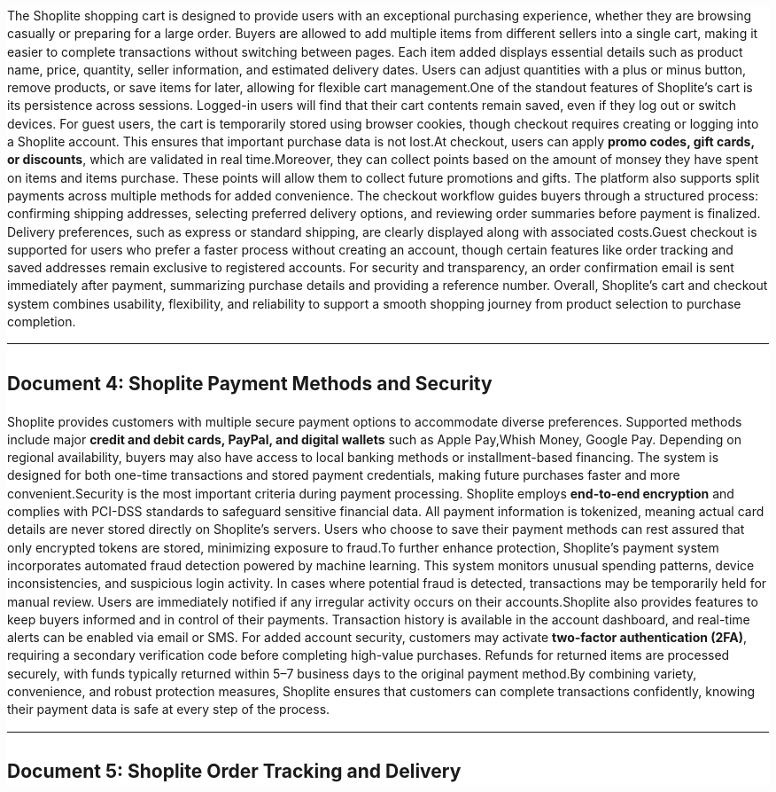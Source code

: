 The Shoplite shopping cart is designed to provide users with an exceptional purchasing experience, whether they are browsing casually or preparing for a large order. Buyers are allowed to add multiple items from different sellers into a single cart, making it easier to complete transactions without switching between pages. Each item added displays essential details such as product name, price, quantity, seller information, and estimated delivery dates. Users can adjust quantities with a plus or minus button, remove products, or save items for later, allowing for flexible cart management.One of the standout features of Shoplite’s cart is its persistence across sessions. Logged-in users will find that their cart contents remain saved, even if they log out or switch devices. For guest users, the cart is temporarily stored using browser cookies, though checkout requires creating or logging into a Shoplite account. This ensures that important purchase data is not lost.At checkout, users can apply **promo codes, gift cards, or discounts**, which are validated in real time.Moreover, they can collect points based on the amount of monsey they have spent on items and items purchase. These points will allow them to collect future promotions and gifts. The platform also supports split payments across multiple methods for added convenience. The checkout workflow guides buyers through a structured process: confirming shipping addresses, selecting preferred delivery options, and reviewing order summaries before payment is finalized. Delivery preferences, such as express or standard shipping, are clearly displayed along with associated costs.Guest checkout is supported for users who prefer a faster process without creating an account, though certain features like order tracking and saved addresses remain exclusive to registered accounts. For security and transparency, an order confirmation email is sent immediately after payment, summarizing purchase details and providing a reference number. Overall, Shoplite’s cart and checkout system combines usability, flexibility, and reliability to support a smooth shopping journey from product selection to purchase completion.

---

## Document 4: Shoplite Payment Methods and Security

Shoplite provides customers with multiple secure payment options to accommodate diverse preferences. Supported methods include major **credit and debit cards, PayPal, and digital wallets** such as Apple Pay,Whish Money, Google Pay. Depending on regional availability, buyers may also have access to local banking methods or installment-based financing. The system is designed for both one-time transactions and stored payment credentials, making future purchases faster and more convenient.Security is the most important criteria during payment processing. Shoplite employs **end-to-end encryption** and complies with PCI-DSS standards to safeguard sensitive financial data. All payment information is tokenized, meaning actual card details are never stored directly on Shoplite’s servers. Users who choose to save their payment methods can rest assured that only encrypted tokens are stored, minimizing exposure to fraud.To further enhance protection, Shoplite’s payment system incorporates automated fraud detection powered by machine learning. This system monitors unusual spending patterns, device inconsistencies, and suspicious login activity. In cases where potential fraud is detected, transactions may be temporarily held for manual review. Users are immediately notified if any irregular activity occurs on their accounts.Shoplite also provides features to keep buyers informed and in control of their payments. Transaction history is available in the account dashboard, and real-time alerts can be enabled via email or SMS. For added account security, customers may activate **two-factor authentication (2FA)**, requiring a secondary verification code before completing high-value purchases. Refunds for returned items are processed securely, with funds typically returned within 5–7 business days to the original payment method.By combining variety, convenience, and robust protection measures, Shoplite ensures that customers can complete transactions confidently, knowing their payment data is safe at every step of the process.

---
## Document 5: Shoplite Order Tracking and Delivery
